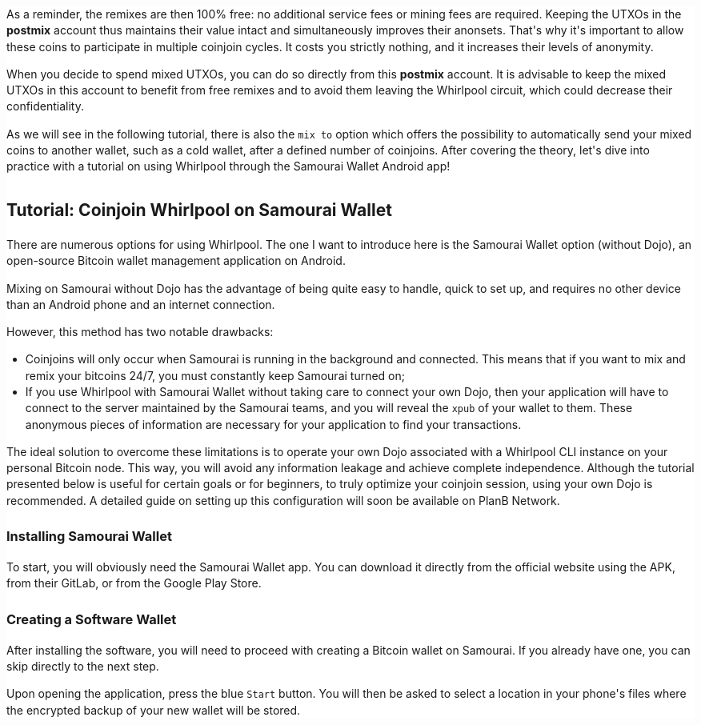 As a reminder, the remixes are then 100% free: no additional service fees or mining fees are required. Keeping the UTXOs in the **postmix** account thus maintains their value intact and simultaneously improves their anonsets. That's why it's important to allow these coins to participate in multiple coinjoin cycles. It costs you strictly nothing, and it increases their levels of anonymity.

When you decide to spend mixed UTXOs, you can do so directly from this **postmix** account. It is advisable to keep the mixed UTXOs in this account to benefit from free remixes and to avoid them leaving the Whirlpool circuit, which could decrease their confidentiality.

As we will see in the following tutorial, there is also the `mix to` option which offers the possibility to automatically send your mixed coins to another wallet, such as a cold wallet, after a defined number of coinjoins.
After covering the theory, let's dive into practice with a tutorial on using Whirlpool through the Samourai Wallet Android app!
## Tutorial: Coinjoin Whirlpool on Samourai Wallet
There are numerous options for using Whirlpool. The one I want to introduce here is the Samourai Wallet option (without Dojo), an open-source Bitcoin wallet management application on Android.

Mixing on Samourai without Dojo has the advantage of being quite easy to handle, quick to set up, and requires no other device than an Android phone and an internet connection.

However, this method has two notable drawbacks:
- Coinjoins will only occur when Samourai is running in the background and connected. This means that if you want to mix and remix your bitcoins 24/7, you must constantly keep Samourai turned on;
- If you use Whirlpool with Samourai Wallet without taking care to connect your own Dojo, then your application will have to connect to the server maintained by the Samourai teams, and you will reveal the `xpub` of your wallet to them. These anonymous pieces of information are necessary for your application to find your transactions.

The ideal solution to overcome these limitations is to operate your own Dojo associated with a Whirlpool CLI instance on your personal Bitcoin node. This way, you will avoid any information leakage and achieve complete independence. Although the tutorial presented below is useful for certain goals or for beginners, to truly optimize your coinjoin session, using your own Dojo is recommended. A detailed guide on setting up this configuration will soon be available on PlanB Network.

### Installing Samourai Wallet
To start, you will obviously need the Samourai Wallet app. You can download it directly from the official website using the APK, from their GitLab, or from the Google Play Store.

### Creating a Software Wallet
After installing the software, you will need to proceed with creating a Bitcoin wallet on Samourai. If you already have one, you can skip directly to the next step.

Upon opening the application, press the blue `Start` button. You will then be asked to select a location in your phone's files where the encrypted backup of your new wallet will be stored.
